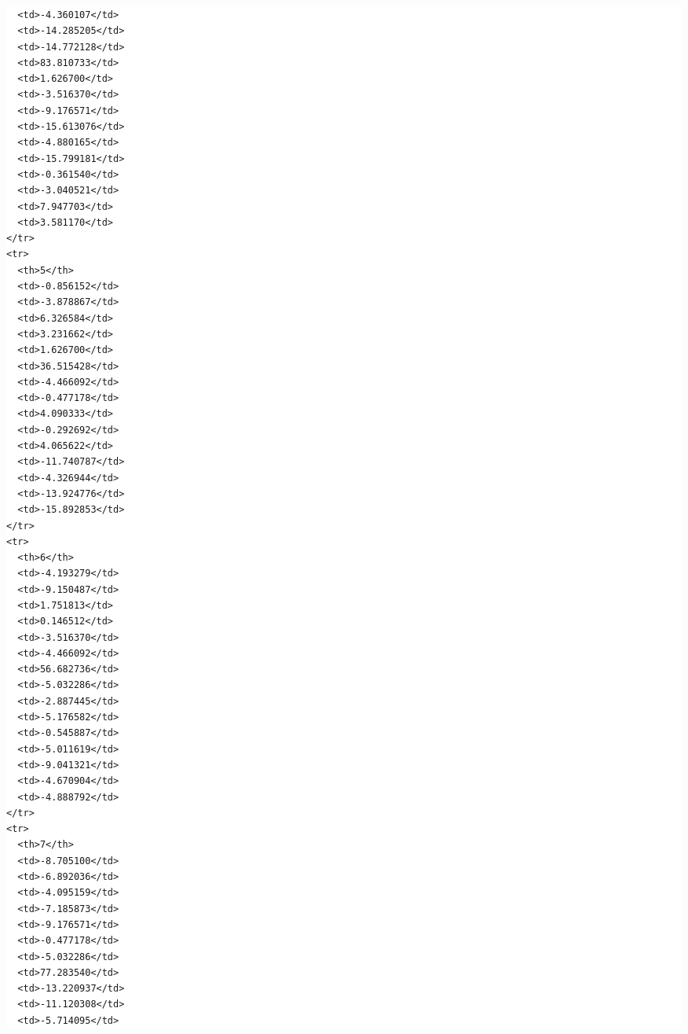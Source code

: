       <td>-4.360107</td>
      <td>-14.285205</td>
      <td>-14.772128</td>
      <td>83.810733</td>
      <td>1.626700</td>
      <td>-3.516370</td>
      <td>-9.176571</td>
      <td>-15.613076</td>
      <td>-4.880165</td>
      <td>-15.799181</td>
      <td>-0.361540</td>
      <td>-3.040521</td>
      <td>7.947703</td>
      <td>3.581170</td>
    </tr>
    <tr>
      <th>5</th>
      <td>-0.856152</td>
      <td>-3.878867</td>
      <td>6.326584</td>
      <td>3.231662</td>
      <td>1.626700</td>
      <td>36.515428</td>
      <td>-4.466092</td>
      <td>-0.477178</td>
      <td>4.090333</td>
      <td>-0.292692</td>
      <td>4.065622</td>
      <td>-11.740787</td>
      <td>-4.326944</td>
      <td>-13.924776</td>
      <td>-15.892853</td>
    </tr>
    <tr>
      <th>6</th>
      <td>-4.193279</td>
      <td>-9.150487</td>
      <td>1.751813</td>
      <td>0.146512</td>
      <td>-3.516370</td>
      <td>-4.466092</td>
      <td>56.682736</td>
      <td>-5.032286</td>
      <td>-2.887445</td>
      <td>-5.176582</td>
      <td>-0.545887</td>
      <td>-5.011619</td>
      <td>-9.041321</td>
      <td>-4.670904</td>
      <td>-4.888792</td>
    </tr>
    <tr>
      <th>7</th>
      <td>-8.705100</td>
      <td>-6.892036</td>
      <td>-4.095159</td>
      <td>-7.185873</td>
      <td>-9.176571</td>
      <td>-0.477178</td>
      <td>-5.032286</td>
      <td>77.283540</td>
      <td>-13.220937</td>
      <td>-11.120308</td>
      <td>-5.714095</td>